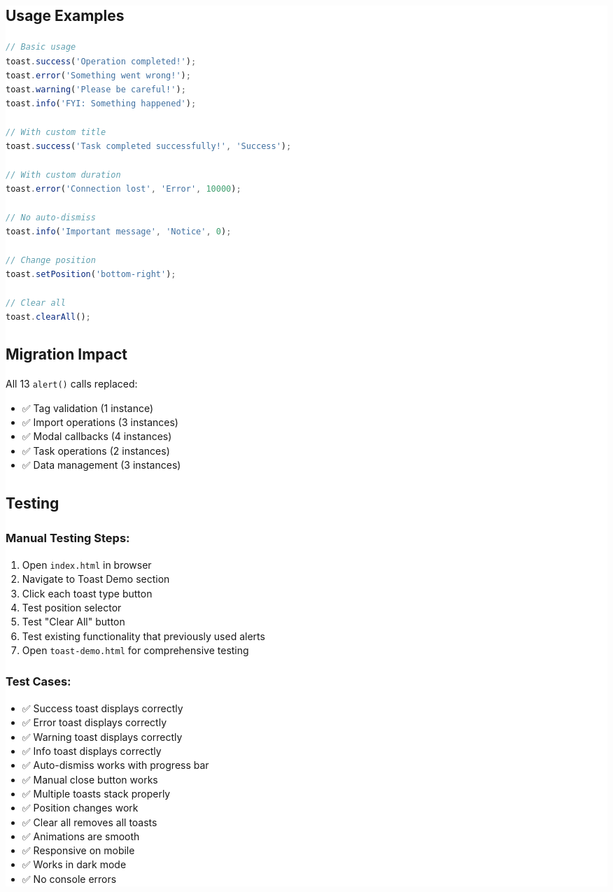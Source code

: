 ## Usage Examples

```javascript
// Basic usage
toast.success('Operation completed!');
toast.error('Something went wrong!');
toast.warning('Please be careful!');
toast.info('FYI: Something happened');

// With custom title
toast.success('Task completed successfully!', 'Success');

// With custom duration
toast.error('Connection lost', 'Error', 10000);

// No auto-dismiss
toast.info('Important message', 'Notice', 0);

// Change position
toast.setPosition('bottom-right');

// Clear all
toast.clearAll();
```

## Migration Impact

All 13 `alert()` calls replaced:
- ✅ Tag validation (1 instance)
- ✅ Import operations (3 instances)
- ✅ Modal callbacks (4 instances)
- ✅ Task operations (2 instances)
- ✅ Data management (3 instances)

## Testing

### Manual Testing Steps:
1. Open `index.html` in browser
2. Navigate to Toast Demo section
3. Click each toast type button
4. Test position selector
5. Test "Clear All" button
6. Test existing functionality that previously used alerts
7. Open `toast-demo.html` for comprehensive testing

### Test Cases:
- ✅ Success toast displays correctly
- ✅ Error toast displays correctly
- ✅ Warning toast displays correctly
- ✅ Info toast displays correctly
- ✅ Auto-dismiss works with progress bar
- ✅ Manual close button works
- ✅ Multiple toasts stack properly
- ✅ Position changes work
- ✅ Clear all removes all toasts
- ✅ Animations are smooth
- ✅ Responsive on mobile
- ✅ Works in dark mode
- ✅ No console errors
